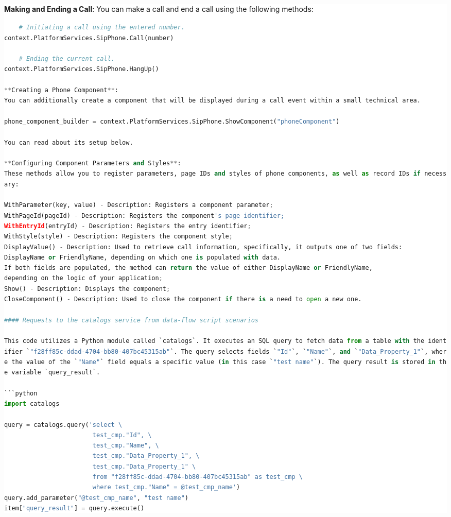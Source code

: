 **Making and Ending a Call**:
You can make a call and end a call using the following methods:

````python
    # Initiating a call using the entered number.
context.PlatformServices.SipPhone.Call(number)

    # Ending the current call.
context.PlatformServices.SipPhone.HangUp()

**Creating a Phone Component**:
You can additionally create a component that will be displayed during a call event within a small technical area.

phone_component_builder = context.PlatformServices.SipPhone.ShowComponent("phoneComponent")

You can read about its setup below.

**Configuring Component Parameters and Styles**:
These methods allow you to register parameters, page IDs and styles of phone components, as well as record IDs if necessary:

WithParameter(key, value) - Description: Registers a component parameter;
WithPageId(pageId) - Description: Registers the component's page identifier;
WithEntryId(entryId) - Description: Registers the entry identifier;
WithStyle(style) - Description: Registers the component style;
DisplayValue() - Description: Used to retrieve call information, specifically, it outputs one of two fields:
DisplayName or FriendlyName, depending on which one is populated with data.
If both fields are populated, the method can return the value of either DisplayName or FriendlyName,
depending on the logic of your application;
Show() - Description: Displays the component;
CloseComponent() - Description: Used to close the component if there is a need to open a new one.

#### Requests to the catalogs service from data-flow script scenarios

This code utilizes a Python module called `catalogs`. It executes an SQL query to fetch data from a table with the identifier `"f28ff85c-ddad-4704-bb80-407bc45315ab"`. The query selects fields `"Id"`, `"Name"`, and `"Data_Property_1"`, where the value of the `"Name"` field equals a specific value (in this case `"test name"`). The query result is stored in the variable `query_result`.

```python
import catalogs

query = catalogs.query('select \
                        test_cmp."Id", \
                        test_cmp."Name", \
                        test_cmp."Data_Property_1", \
                        test_cmp."Data_Property_1" \
                        from "f28ff85c-ddad-4704-bb80-407bc45315ab" as test_cmp \
                        where test_cmp."Name" = @test_cmp_name')
query.add_parameter("@test_cmp_name", "test name")
item["query_result"] = query.execute()
````
